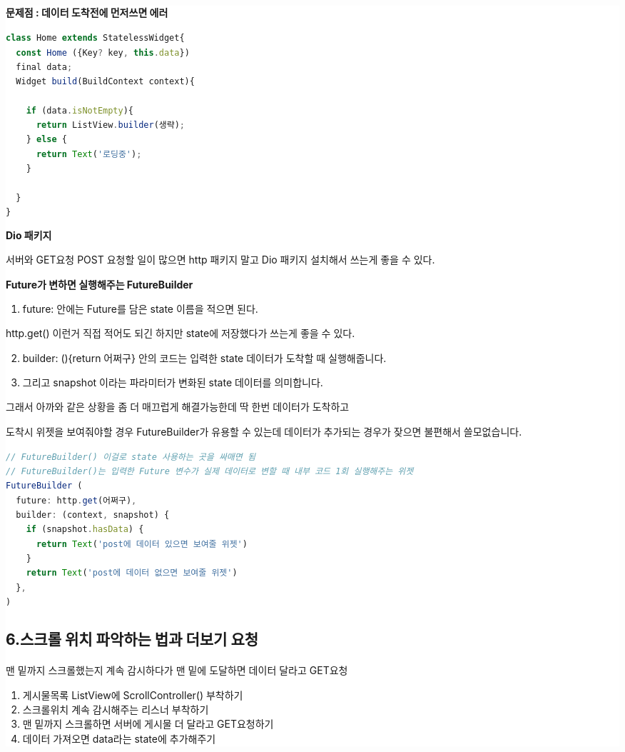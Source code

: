 **문제점 : 데이터 도착전에 먼저쓰면 에러**

```jsx
class Home extends StatelessWidget{
  const Home ({Key? key, this.data})
  final data;
  Widget build(BuildContext context){

    if (data.isNotEmpty){
      return ListView.builder(생략);
    } else {
      return Text('로딩중');
    }

  }
}
```

**Dio 패키지**

서버와 GET요청 POST 요청할 일이 많으면 http 패키지 말고 Dio 패키지 설치해서 쓰는게 좋을 수 있다.

**Future가 변하면 실행해주는 FutureBuilder**

1. future: 안에는 Future를 담은 state 이름을 적으면 된다.

http.get() 이런거 직접 적어도 되긴 하지만 state에 저장했다가 쓰는게 좋을 수 있다.

2. builder: (){return 어쩌구} 안의 코드는 입력한 state 데이터가 도착할 때 실행해줍니다.

3. 그리고 snapshot 이라는 파라미터가 변화된 state 데이터를 의미합니다.

그래서 아까와 같은 상황을 좀 더 매끄럽게 해결가능한데 딱 한번 데이터가 도착하고

도착시 위젯을 보여줘야할 경우 FutureBuilder가 유용할 수 있는데 데이터가 추가되는 경우가 잦으면 불편해서 쓸모없습니다.

```jsx
// FutureBuilder() 이걸로 state 사용하는 곳을 싸매면 됨
// FutureBuilder()는 입력한 Future 변수가 실제 데이터로 변할 때 내부 코드 1회 실행해주는 위젯
FutureBuilder (
  future: http.get(어쩌구),
  builder: (context, snapshot) {
    if (snapshot.hasData) {
      return Text('post에 데이터 있으면 보여줄 위젯')
    }
    return Text('post에 데이터 없으면 보여줄 위젯')
  },
)
```

## 6.**스크롤 위치 파악하는 법과 더보기 요청**

맨 밑까지 스크롤했는지 계속 감시하다가 맨 밑에 도달하면 데이터 달라고 GET요청

1. 게시물목록 ListView에 ScrollController() 부착하기
2. 스크롤위치 계속 감시해주는 리스너 부착하기
3. 맨 밑까지 스크롤하면 서버에 게시물 더 달라고 GET요청하기
4. 데이터 가져오면 data라는 state에 추가해주기

